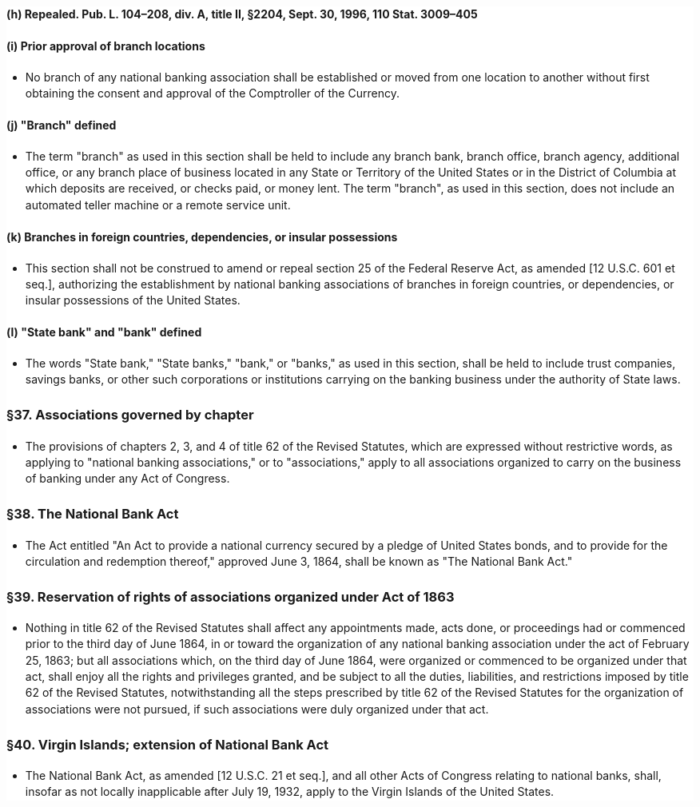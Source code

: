 #### (h) Repealed. Pub. L. 104–208, div. A, title II, §2204, Sept. 30, 1996, 110 Stat. 3009–405
#### (i) Prior approval of branch locations
* No branch of any national banking association shall be established or moved from one location to another without first obtaining the consent and approval of the Comptroller of the Currency.

#### (j) "Branch" defined
* The term "branch" as used in this section shall be held to include any branch bank, branch office, branch agency, additional office, or any branch place of business located in any State or Territory of the United States or in the District of Columbia at which deposits are received, or checks paid, or money lent. The term "branch", as used in this section, does not include an automated teller machine or a remote service unit.

#### (k) Branches in foreign countries, dependencies, or insular possessions
* This section shall not be construed to amend or repeal section 25 of the Federal Reserve Act, as amended [12 U.S.C. 601 et seq.], authorizing the establishment by national banking associations of branches in foreign countries, or dependencies, or insular possessions of the United States.

#### (l) "State bank" and "bank" defined
* The words "State bank," "State banks," "bank," or "banks," as used in this section, shall be held to include trust companies, savings banks, or other such corporations or institutions carrying on the banking business under the authority of State laws.

### §37. Associations governed by chapter
* The provisions of chapters 2, 3, and 4 of title 62 of the Revised Statutes, which are expressed without restrictive words, as applying to "national banking associations," or to "associations," apply to all associations organized to carry on the business of banking under any Act of Congress.

### §38. The National Bank Act
* The Act entitled "An Act to provide a national currency secured by a pledge of United States bonds, and to provide for the circulation and redemption thereof," approved June 3, 1864, shall be known as "The National Bank Act."

### §39. Reservation of rights of associations organized under Act of 1863
* Nothing in title 62 of the Revised Statutes shall affect any appointments made, acts done, or proceedings had or commenced prior to the third day of June 1864, in or toward the organization of any national banking association under the act of February 25, 1863; but all associations which, on the third day of June 1864, were organized or commenced to be organized under that act, shall enjoy all the rights and privileges granted, and be subject to all the duties, liabilities, and restrictions imposed by title 62 of the Revised Statutes, notwithstanding all the steps prescribed by title 62 of the Revised Statutes for the organization of associations were not pursued, if such associations were duly organized under that act.

### §40. Virgin Islands; extension of National Bank Act
* The National Bank Act, as amended [12 U.S.C. 21 et seq.], and all other Acts of Congress relating to national banks, shall, insofar as not locally inapplicable after July 19, 1932, apply to the Virgin Islands of the United States.
